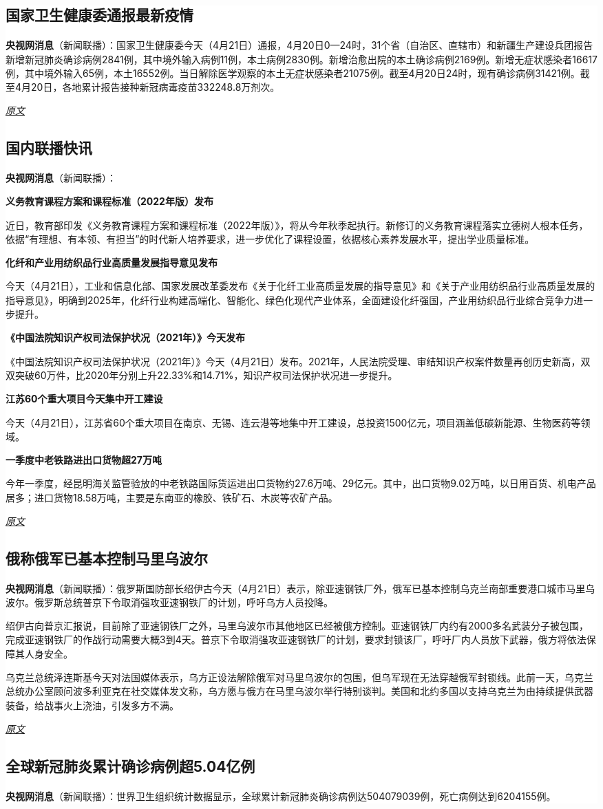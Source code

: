 
## 国家卫生健康委通报最新疫情

**央视网消息**（新闻联播）：国家卫生健康委今天（4月21日）通报，4月20日0—24时，31个省（自治区、直辖市）和新疆生产建设兵团报告新增新冠肺炎确诊病例2841例，其中境外输入病例11例，本土病例2830例。新增治愈出院的本土确诊病例2169例。新增无症状感染者16617例，其中境外输入65例，本土16552例。当日解除医学观察的本土无症状感染者21075例。截至4月20日24时，现有确诊病例31421例。截至4月20日，各地累计报告接种新冠病毒疫苗332248.8万剂次。

*[原文](https://tv.cctv.com/2022/04/21/VIDEoOOyzS4rpreG4vyFK7UB220421.shtml)*


## 国内联播快讯

**央视网消息**（新闻联播）：  

**义务教育课程方案和课程标准（2022年版）发布**  

近日，教育部印发《义务教育课程方案和课程标准（2022年版）》，将从今年秋季起执行。新修订的义务教育课程落实立德树人根本任务，依据“有理想、有本领、有担当”的时代新人培养要求，进一步优化了课程设置，依据核心素养发展水平，提出学业质量标准。  

**化纤和产业用纺织品行业高质量发展指导意见发布**  

今天（4月21日），工业和信息化部、国家发展改革委发布《关于化纤工业高质量发展的指导意见》和《关于产业用纺织品行业高质量发展的指导意见》，明确到2025年，化纤行业构建高端化、智能化、绿色化现代产业体系，全面建设化纤强国，产业用纺织品行业综合竞争力进一步提升。  

**《中国法院知识产权司法保护状况（2021年）》今天发布**  

《中国法院知识产权司法保护状况（2021年）》今天（4月21日）发布。2021年，人民法院受理、审结知识产权案件数量再创历史新高，双双突破60万件，比2020年分别上升22.33%和14.71%，知识产权司法保护状况进一步提升。  

**江苏60个重大项目今天集中开工建设**  

今天（4月21日），江苏省60个重大项目在南京、无锡、连云港等地集中开工建设，总投资1500亿元，项目涵盖低碳新能源、生物医药等领域。  

**一季度中老铁路进出口货物超27万吨**  

今年一季度，经昆明海关监管验放的中老铁路国际货运进出口货物约27.6万吨、29亿元。其中，出口货物9.02万吨，以日用百货、机电产品居多；进口货物18.58万吨，主要是东南亚的橡胶、铁矿石、木炭等农矿产品。

*[原文](https://tv.cctv.com/2022/04/21/VIDEw5hxCNMjYSedvf522O2M220421.shtml)*


## 俄称俄军已基本控制马里乌波尔

**央视网消息**（新闻联播）：俄罗斯国防部长绍伊古今天（4月21日）表示，除亚速钢铁厂外，俄军已基本控制乌克兰南部重要港口城市马里乌波尔。俄罗斯总统普京下令取消强攻亚速钢铁厂的计划，呼吁乌方人员投降。  

绍伊古向普京汇报说，目前除了亚速钢铁厂之外，马里乌波尔市其他地区已经被俄方控制。亚速钢铁厂内约有2000多名武装分子被包围，完成亚速钢铁厂的作战行动需要大概3到4天。普京下令取消强攻亚速钢铁厂的计划，要求封锁该厂，呼吁厂内人员放下武器，俄方将依法保障其人身安全。  

乌克兰总统泽连斯基今天对法国媒体表示，乌方正设法解除俄军对马里乌波尔的包围，但乌军现在无法穿越俄军封锁线。此前一天，乌克兰总统办公室顾问波多利亚克在社交媒体发文称，乌方愿与俄方在马里乌波尔举行特别谈判。美国和北约多国以支持乌克兰为由持续提供武器装备，给战事火上浇油，引发多方不满。

*[原文](https://tv.cctv.com/2022/04/21/VIDEjWv2qJaKtAfZqDk3qWOF220421.shtml)*


## 全球新冠肺炎累计确诊病例超5.04亿例

**央视网消息**（新闻联播）：世界卫生组织统计数据显示，全球累计新冠肺炎确诊病例达504079039例，死亡病例达到6204155例。  

